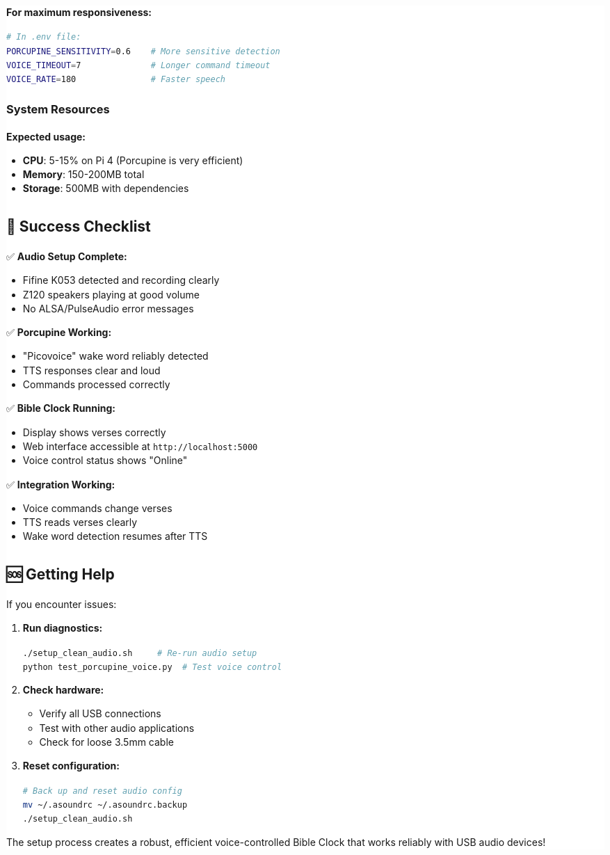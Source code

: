 **For maximum responsiveness:**
```bash
# In .env file:
PORCUPINE_SENSITIVITY=0.6    # More sensitive detection
VOICE_TIMEOUT=7              # Longer command timeout
VOICE_RATE=180               # Faster speech
```

### System Resources

**Expected usage:**
- **CPU**: 5-15% on Pi 4 (Porcupine is very efficient)
- **Memory**: 150-200MB total
- **Storage**: 500MB with dependencies

## 🎉 Success Checklist

✅ **Audio Setup Complete:**
- Fifine K053 detected and recording clearly
- Z120 speakers playing at good volume
- No ALSA/PulseAudio error messages

✅ **Porcupine Working:**
- "Picovoice" wake word reliably detected
- TTS responses clear and loud
- Commands processed correctly

✅ **Bible Clock Running:**
- Display shows verses correctly
- Web interface accessible at `http://localhost:5000`
- Voice control status shows "Online"

✅ **Integration Working:**
- Voice commands change verses
- TTS reads verses clearly
- Wake word detection resumes after TTS

## 🆘 Getting Help

If you encounter issues:

1. **Run diagnostics:**
   ```bash
   ./setup_clean_audio.sh     # Re-run audio setup
   python test_porcupine_voice.py  # Test voice control
   ```

2. **Check hardware:**
   - Verify all USB connections
   - Test with other audio applications
   - Check for loose 3.5mm cable

3. **Reset configuration:**
   ```bash
   # Back up and reset audio config
   mv ~/.asoundrc ~/.asoundrc.backup
   ./setup_clean_audio.sh
   ```

The setup process creates a robust, efficient voice-controlled Bible Clock that works reliably with USB audio devices!